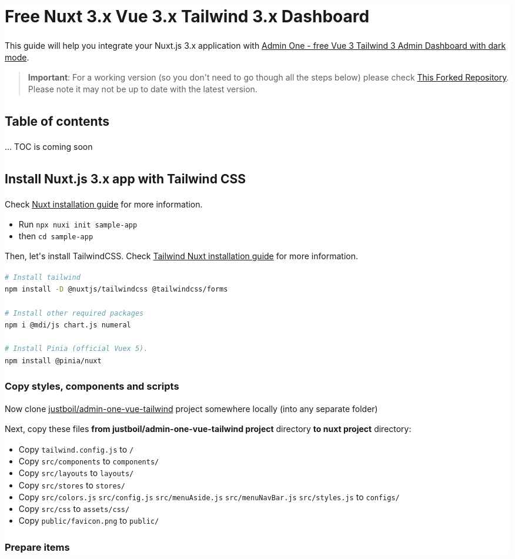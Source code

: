 # Free Nuxt 3.x Vue 3.x Tailwind 3.x Dashboard

This guide will help you integrate your Nuxt.js 3.x application with [Admin One - free Vue 3 Tailwind 3 Admin Dashboard with dark mode](https://github.com/justboil/admin-one-vue-tailwind).

> **Important**: For a working version (so you don't need to go though all the steps below) please check [This Forked Repository](https://github.com/leogargioni/admin-one-nuxt-tailwind-template). Please note it may not be up to date with the latest version.

## Table of contents

... TOC is coming soon

## Install Nuxt.js 3.x app with Tailwind CSS

Check [Nuxt installation guide](https://v3.nuxtjs.org/getting-started/quick-start) for more information.

* Run `npx nuxi init sample-app`
* then `cd sample-app`

Then, let's install TailwindCSS. Check [Tailwind Nuxt installation guide](https://tailwindcss.com/docs/guides/nuxtjs) for more information.

```sh
# Install tailwind
npm install -D @nuxtjs/tailwindcss @tailwindcss/forms 

# Install other required packages
npm i @mdi/js chart.js numeral

# Install Pinia (official Vuex 5).
npm install @pinia/nuxt
```

### Copy styles, components and scripts

Now clone [justboil/admin-one-vue-tailwind](https://github.com/justboil/admin-one-vue-tailwind) project somewhere locally (into any separate folder)

Next, copy these files **from justboil/admin-one-vue-tailwind project** directory **to nuxt project** directory:

* Copy `tailwind.config.js` to `/`
* Copy `src/components` to `components/`
* Copy `src/layouts` to `layouts/`
* Copy `src/stores` to `stores/`
* Copy `src/colors.js` `src/config.js` `src/menuAside.js` `src/menuNavBar.js` `src/styles.js` to `configs/`
* Copy `src/css` to `assets/css/`
* Copy `public/favicon.png` to `public/`

### Prepare items
